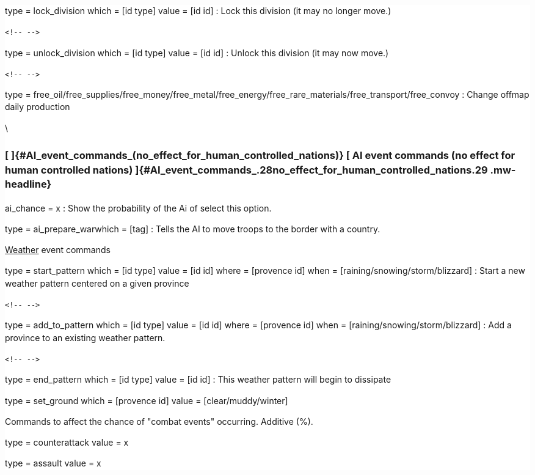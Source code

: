 type = lock_division which = \[id type\] value = \[id id\]
:   Lock this division (it may no longer move.)

```{=html}
<!-- -->
```

type = unlock_division which = \[id type\] value = \[id id\]
:   Unlock this division (it may now move.)

```{=html}
<!-- -->
```

type = free_oil/free_supplies/free_money/free_metal/free_energy/free_rare_materials/free_transport/free_convoy
:   Change offmap daily production

\

### [ ]{#AI_event_commands_(no_effect_for_human_controlled_nations)} [ AI event commands (no effect for human controlled nations) ]{#AI_event_commands_.28no_effect_for_human_controlled_nations.29 .mw-headline}

ai_chance = x
:   Show the probability of the Ai of select this option.

type = ai_prepare_warwhich = \[tag\]
:   Tells the AI to move troops to the border with a country.

[Weather](/wiki/Weather "Weather") event commands

type = start_pattern which = \[id type\] value = \[id id\] where = \[provence id\] when = \[raining/snowing/storm/blizzard\]
:   Start a new weather pattern centered on a given province

```{=html}
<!-- -->
```

type = add_to_pattern which = \[id type\] value = \[id id\] where = \[provence id\] when = \[raining/snowing/storm/blizzard\]
:   Add a province to an existing weather pattern.

```{=html}
<!-- -->
```

type = end_pattern which = \[id type\] value = \[id id\]
:   This weather pattern will begin to dissipate

type = set_ground which = \[provence id\] value = \[clear/muddy/winter\]

Commands to affect the chance of \"combat events\" occurring. Additive
(%).

type = counterattack value = x

type = assault value = x
